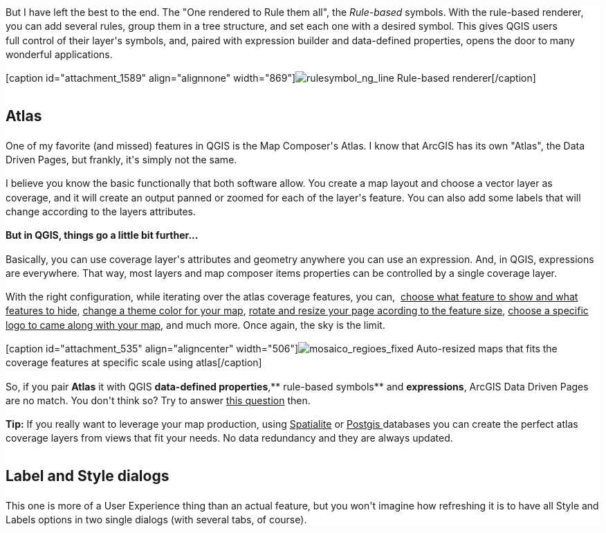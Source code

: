 But I have left the best to the end. The "One rendered to Rule them all", the _Rule-based_ symbols. With the rule-based renderer, you can add several rules, group them in a tree structure, and set each one with a desired symbol. This gives QGIS users full control of their layer's symbols, and, paired with expression builder and data-defined properties, opens the door to many wonderful applications.

[caption id="attachment_1589" align="alignnone" width="869"]![rulesymbol_ng_line](https://gisunchained.files.wordpress.com/2016/01/rulesymbol_ng_line.png)
Rule-based renderer[/caption]


## Atlas


One of my favorite (and missed) features in QGIS is the Map Composer's Atlas. I know that ArcGIS has its own "Atlas", the Data Driven Pages, but frankly, it's simply not the same.

I believe you know the basic functionally that both software allow. You create a map layout and choose a vector layer as coverage, and it will create an output panned or zoomed for each of the layer's feature. You can also add some labels that will change according to the layers attributes.

**But in QGIS, things go a little bit further...**

Basically, you can use coverage layer's attributes and geometry anywhere you can use an expression. And, in QGIS, expressions are everywhere. That way, most layers and map composer items properties can be controlled by a single coverage layer.

With the right configuration, while iterating over the atlas coverage features, you can,  [choose what feature to show and what features to hide](http://nathanw.net/2013/12/02/waiting-for-qgis-2-2-highlighting-current-atlas-feature/), [change a theme color for your map](http://nathanw.net/2014/09/23/qgis-atlas-on-non-geometry-tables/), [rotate and resize your page acording to the feature size](https://gisunchained.wordpress.com/2014/11/09/series-de-mapas-com-formatos-multiplos-em-qgis-2-6-parte-1-multiple-format-map-series-using-qgis-2-6-part-1/), [choose a specific logo to came along with your map](http://nyalldawson.net/2013/04/a-neat-trick-in-qgis-2-0-images-in-atlas-prints/), and much more. Once again, the sky is the limit.

[caption id="attachment_535" align="aligncenter" width="506"]![mosaico_regioes_fixed](https://gisunchained.files.wordpress.com/2014/11/mosaico_regioes_fixed.png)
Auto-resized maps that fits the coverage features at specific scale using atlas[/caption]

So, if you pair **Atlas** it with QGIS **data-defined properties**,** rule-based symbols** and **expressions**, ArcGIS Data Driven Pages are no match. You don't think so? Try to answer [this question](http://gis.stackexchange.com/questions/174817/feature-label-visibility-based-on-spatial-relationship-to-index-feature-using-da?atw=1) then.

**Tip:** If you really want to leverage your map production, using [Spatialite](https://www.gaia-gis.it/gaia-sins/) or [Postgis ](http://postgis.net/)databases you can create the perfect atlas coverage layers from views that fit your needs. No data redundancy and they are always updated.


## Label and Style dialogs


This one is more of a User Experience thing than an actual feature, but you won't imagine how refreshing it is to have all Style and Labels options in two single dialogs (with several tabs, of course).
